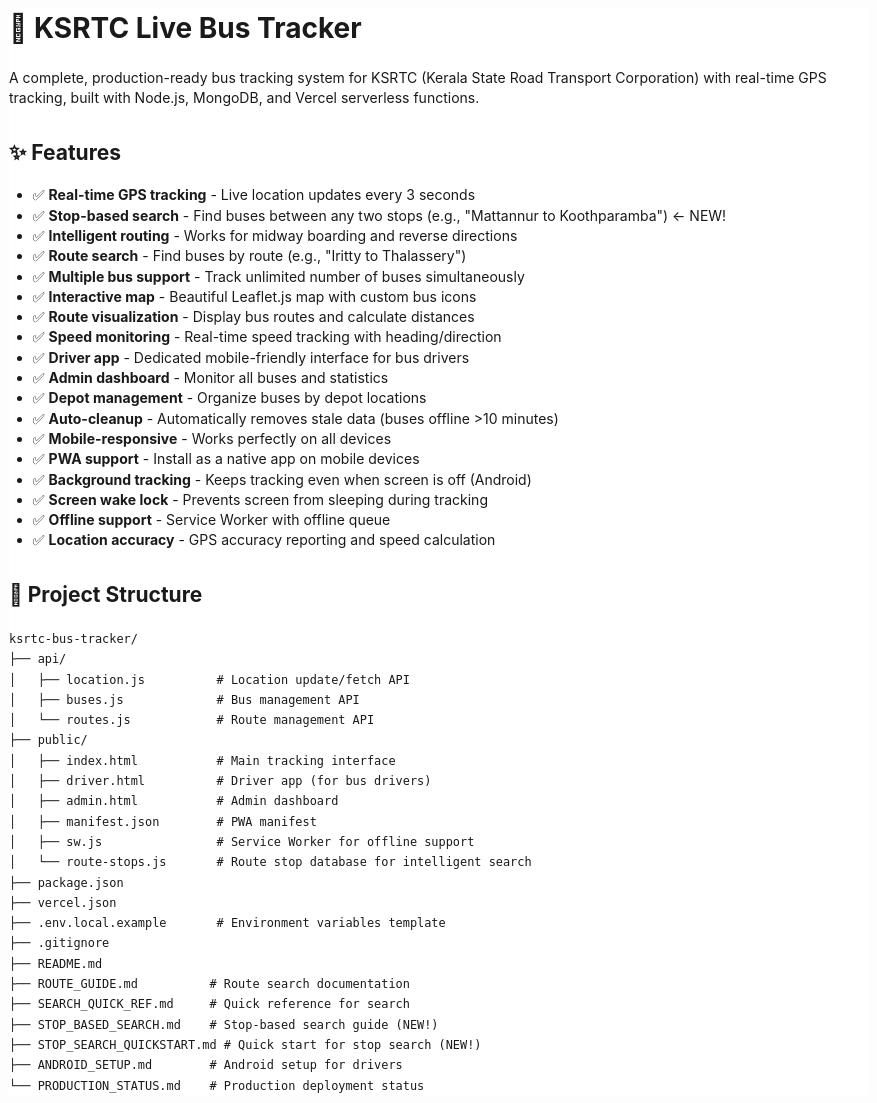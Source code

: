 # 🚌 KSRTC Live Bus Tracker

A complete, production-ready bus tracking system for KSRTC (Kerala State Road Transport Corporation) with real-time GPS tracking, built with Node.js, MongoDB, and Vercel serverless functions.

## ✨ Features

- ✅ **Real-time GPS tracking** - Live location updates every 3 seconds
- ✅ **Stop-based search** - Find buses between any two stops (e.g., "Mattannur to Koothparamba") ← NEW!
- ✅ **Intelligent routing** - Works for midway boarding and reverse directions
- ✅ **Route search** - Find buses by route (e.g., "Iritty to Thalassery")
- ✅ **Multiple bus support** - Track unlimited number of buses simultaneously
- ✅ **Interactive map** - Beautiful Leaflet.js map with custom bus icons
- ✅ **Route visualization** - Display bus routes and calculate distances
- ✅ **Speed monitoring** - Real-time speed tracking with heading/direction
- ✅ **Driver app** - Dedicated mobile-friendly interface for bus drivers
- ✅ **Admin dashboard** - Monitor all buses and statistics
- ✅ **Depot management** - Organize buses by depot locations
- ✅ **Auto-cleanup** - Automatically removes stale data (buses offline >10 minutes)
- ✅ **Mobile-responsive** - Works perfectly on all devices
- ✅ **PWA support** - Install as a native app on mobile devices
- ✅ **Background tracking** - Keeps tracking even when screen is off (Android)
- ✅ **Screen wake lock** - Prevents screen from sleeping during tracking
- ✅ **Offline support** - Service Worker with offline queue
- ✅ **Location accuracy** - GPS accuracy reporting and speed calculation

## 📁 Project Structure

```
ksrtc-bus-tracker/
├── api/
│   ├── location.js          # Location update/fetch API
│   ├── buses.js             # Bus management API
│   └── routes.js            # Route management API
├── public/
│   ├── index.html           # Main tracking interface
│   ├── driver.html          # Driver app (for bus drivers)
│   ├── admin.html           # Admin dashboard
│   ├── manifest.json        # PWA manifest
│   ├── sw.js                # Service Worker for offline support
│   └── route-stops.js       # Route stop database for intelligent search
├── package.json
├── vercel.json
├── .env.local.example       # Environment variables template
├── .gitignore
├── README.md
├── ROUTE_GUIDE.md          # Route search documentation
├── SEARCH_QUICK_REF.md     # Quick reference for search
├── STOP_BASED_SEARCH.md    # Stop-based search guide (NEW!)
├── STOP_SEARCH_QUICKSTART.md # Quick start for stop search (NEW!)
├── ANDROID_SETUP.md        # Android setup for drivers
└── PRODUCTION_STATUS.md    # Production deployment status
```
